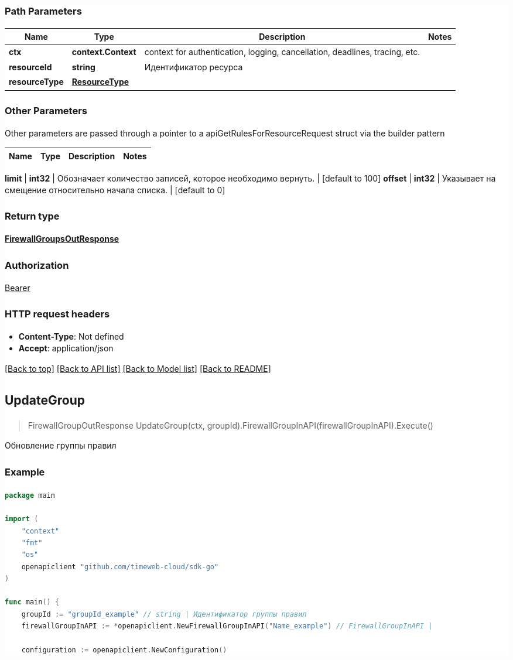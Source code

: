 ### Path Parameters


Name | Type | Description  | Notes
------------- | ------------- | ------------- | -------------
**ctx** | **context.Context** | context for authentication, logging, cancellation, deadlines, tracing, etc.
**resourceId** | **string** | Идентификатор ресурса | 
**resourceType** | [**ResourceType**](.md) |  | 

### Other Parameters

Other parameters are passed through a pointer to a apiGetRulesForResourceRequest struct via the builder pattern


Name | Type | Description  | Notes
------------- | ------------- | ------------- | -------------


 **limit** | **int32** | Обозначает количество записей, которое необходимо вернуть. | [default to 100]
 **offset** | **int32** | Указывает на смещение относительно начала списка. | [default to 0]

### Return type

[**FirewallGroupsOutResponse**](FirewallGroupsOutResponse.md)

### Authorization

[Bearer](../README.md#Bearer)

### HTTP request headers

- **Content-Type**: Not defined
- **Accept**: application/json

[[Back to top]](#) [[Back to API list]](../README.md#documentation-for-api-endpoints)
[[Back to Model list]](../README.md#documentation-for-models)
[[Back to README]](../README.md)


## UpdateGroup

> FirewallGroupOutResponse UpdateGroup(ctx, groupId).FirewallGroupInAPI(firewallGroupInAPI).Execute()

Обновление группы правил



### Example

```go
package main

import (
    "context"
    "fmt"
    "os"
    openapiclient "github.com/timeweb-cloud/sdk-go"
)

func main() {
    groupId := "groupId_example" // string | Идентификатор группы правил
    firewallGroupInAPI := *openapiclient.NewFirewallGroupInAPI("Name_example") // FirewallGroupInAPI | 

    configuration := openapiclient.NewConfiguration()
```